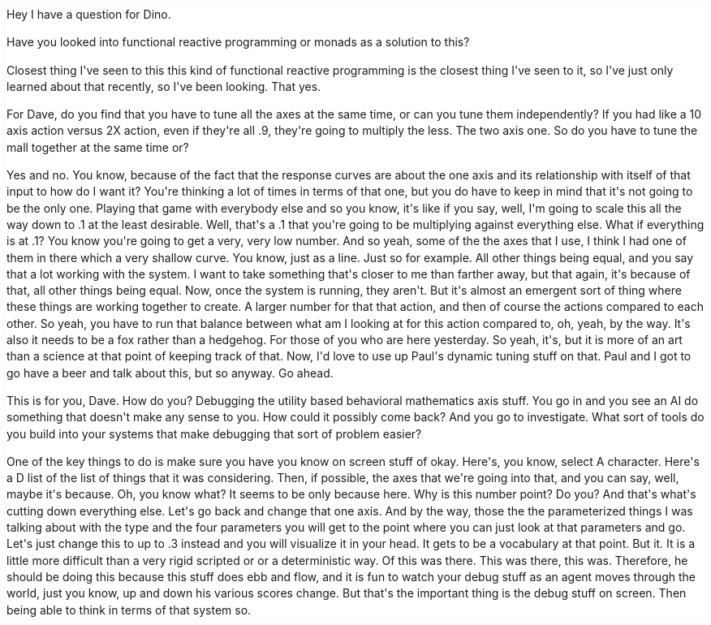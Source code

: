 Hey I have a question for Dino.

Have you looked into functional reactive programming or monads as a
solution to this?

Closest thing I\'ve seen to this this kind of functional reactive
programming is the closest thing I\'ve seen to it, so I\'ve just only
learned about that recently, so I\'ve been looking. That yes.

For Dave, do you find that you have to tune all the axes at the same
time, or can you tune them independently? If you had like a 10 axis
action versus 2X action, even if they\'re all .9, they\'re going to
multiply the less. The two axis one. So do you have to tune the mall
together at the same time or?

Yes and no. You know, because of the fact that the response curves are
about the one axis and its relationship with itself of that input to how
do I want it? You\'re thinking a lot of times in terms of that one, but
you do have to keep in mind that it\'s not going to be the only one.
Playing that game with everybody else and so you know, it\'s like if you
say, well, I\'m going to scale this all the way down to .1 at the least
desirable. Well, that\'s a .1 that you\'re going to be multiplying
against everything else. What if everything is at .1? You know you\'re
going to get a very, very low number. And so yeah, some of the the axes
that I use, I think I had one of them in there which a very shallow
curve. You know, just as a line. Just so for example. All other things
being equal, and you say that a lot working with the system. I want to
take something that\'s closer to me than farther away, but that again,
it\'s because of that, all other things being equal. Now, once the
system is running, they aren\'t. But it\'s almost an emergent sort of
thing where these things are working together to create. A larger number
for that that action, and then of course the actions compared to each
other. So yeah, you have to run that balance between what am I looking
at for this action compared to, oh, yeah, by the way. It\'s also it
needs to be a fox rather than a hedgehog. For those of you who are here
yesterday. So yeah, it\'s, but it is more of an art than a science at
that point of keeping track of that. Now, I\'d love to use up Paul\'s
dynamic tuning stuff on that. Paul and I got to go have a beer and talk
about this, but so anyway. Go ahead.

This is for you, Dave. How do you? Debugging the utility based
behavioral mathematics axis stuff. You go in and you see an AI do
something that doesn\'t make any sense to you. How could it possibly
come back? And you go to investigate. What sort of tools do you build
into your systems that make debugging that sort of problem easier?

One of the key things to do is make sure you have you know on screen
stuff of okay. Here\'s, you know, select A character. Here\'s a D list
of the list of things that it was considering. Then, if possible, the
axes that we\'re going into that, and you can say, well, maybe it\'s
because. Oh, you know what? It seems to be only because here. Why is
this number point? Do you? And that\'s what\'s cutting down everything
else. Let\'s go back and change that one axis. And by the way, those the
the parameterized things I was talking about with the type and the four
parameters you will get to the point where you can just look at that
parameters and go. Let\'s just change this to up to .3 instead and you
will visualize it in your head. It gets to be a vocabulary at that
point. But it. It is a little more difficult than a very rigid scripted
or or a deterministic way. Of this was there. This was there, this was.
Therefore, he should be doing this because this stuff does ebb and flow,
and it is fun to watch your debug stuff as an agent moves through the
world, just you know, up and down his various scores change. But that\'s
the important thing is the debug stuff on screen. Then being able to
think in terms of that system so.
